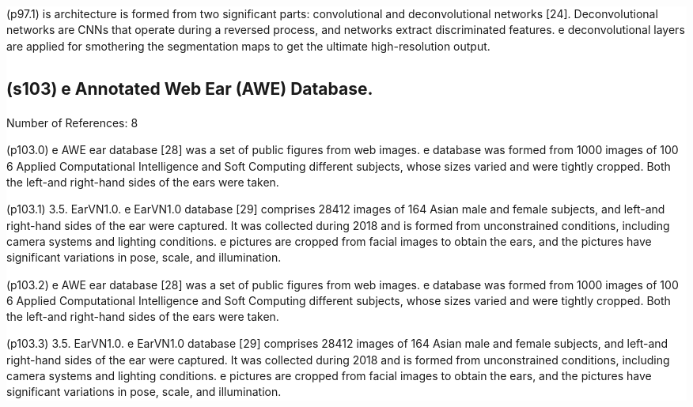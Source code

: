 (p97.1) is architecture is formed from two significant parts: convolutional and deconvolutional networks [24]. Deconvolutional networks are CNNs that operate during a reversed process, and networks extract discriminated features. e deconvolutional layers are applied for smothering the segmentation maps to get the ultimate high-resolution output.
## (s103) e Annotated Web Ear (AWE) Database.
Number of References: 8

(p103.0) e AWE ear database [28] was a set of public figures from web images. e database was formed from 1000 images of 100 6 Applied Computational Intelligence and Soft Computing different subjects, whose sizes varied and were tightly cropped. Both the left-and right-hand sides of the ears were taken.

(p103.1) 3.5. EarVN1.0. e EarVN1.0 database [29] comprises 28412 images of 164 Asian male and female subjects, and left-and right-hand sides of the ear were captured. It was collected during 2018 and is formed from unconstrained conditions, including camera systems and lighting conditions. e pictures are cropped from facial images to obtain the ears, and the pictures have significant variations in pose, scale, and illumination.

(p103.2) e AWE ear database [28] was a set of public figures from web images. e database was formed from 1000 images of 100 6 Applied Computational Intelligence and Soft Computing different subjects, whose sizes varied and were tightly cropped. Both the left-and right-hand sides of the ears were taken.

(p103.3) 3.5. EarVN1.0. e EarVN1.0 database [29] comprises 28412 images of 164 Asian male and female subjects, and left-and right-hand sides of the ear were captured. It was collected during 2018 and is formed from unconstrained conditions, including camera systems and lighting conditions. e pictures are cropped from facial images to obtain the ears, and the pictures have significant variations in pose, scale, and illumination.
